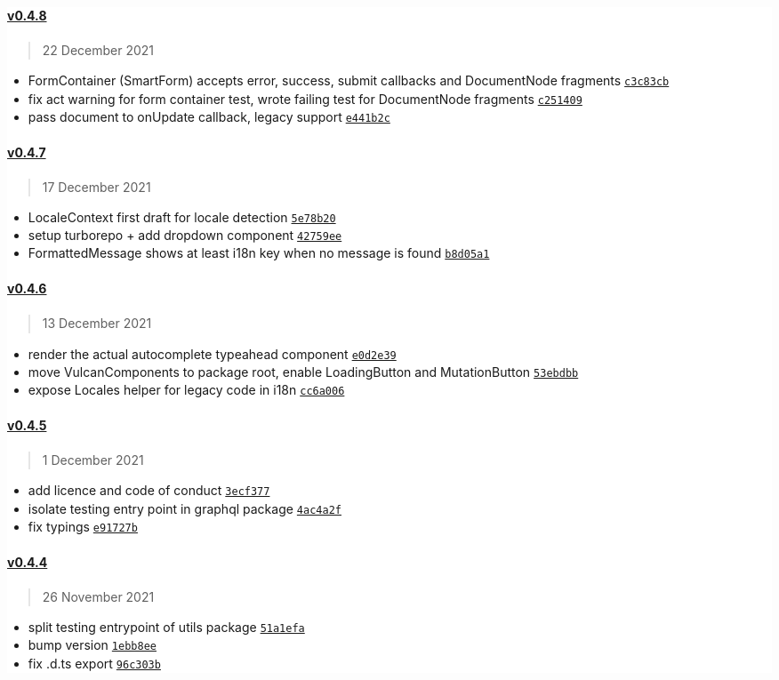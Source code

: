 #### [v0.4.8](https://github.com/VulcanJS/vulcan-npm/compare/v0.4.7...v0.4.8)

> 22 December 2021

- FormContainer (SmartForm) accepts error, success, submit callbacks and DocumentNode fragments [`c3c83cb`](https://github.com/VulcanJS/vulcan-npm/commit/c3c83cbf426d5bcaec7aff0b518034031a597c7b)
- fix act warning for form container test, wrote failing test for DocumentNode fragments [`c251409`](https://github.com/VulcanJS/vulcan-npm/commit/c251409d3a493c7f98c57c5440cd602ddd19890d)
- pass document to onUpdate callback, legacy support [`e441b2c`](https://github.com/VulcanJS/vulcan-npm/commit/e441b2ce4b5eaeeebd1df89369b5d1159c59d604)

#### [v0.4.7](https://github.com/VulcanJS/vulcan-npm/compare/v0.4.6...v0.4.7)

> 17 December 2021

- LocaleContext first draft for locale detection [`5e78b20`](https://github.com/VulcanJS/vulcan-npm/commit/5e78b2030694f1a1c41f09ee51081ef99a97a160)
- setup turborepo + add dropdown component [`42759ee`](https://github.com/VulcanJS/vulcan-npm/commit/42759ee1338aea4c82d52251cf3c4eaecb702a19)
- FormattedMessage shows at least i18n key when no message is found [`b8d05a1`](https://github.com/VulcanJS/vulcan-npm/commit/b8d05a1acefddd72c5b639e4eb4e1d0e8fd10e9e)

#### [v0.4.6](https://github.com/VulcanJS/vulcan-npm/compare/v0.4.5...v0.4.6)

> 13 December 2021

- render the actual autocomplete typeahead component [`e0d2e39`](https://github.com/VulcanJS/vulcan-npm/commit/e0d2e3963e4ae471f711be2e22983396392e285f)
- move VulcanComponents to package root, enable LoadingButton and MutationButton [`53ebdbb`](https://github.com/VulcanJS/vulcan-npm/commit/53ebdbbf2ba262fefa41e80ea7dfe5f22e25e485)
- expose Locales helper for legacy code in i18n [`cc6a006`](https://github.com/VulcanJS/vulcan-npm/commit/cc6a006a72857e372d90515d8222cbe17cf3957f)

#### [v0.4.5](https://github.com/VulcanJS/vulcan-npm/compare/v0.4.4...v0.4.5)

> 1 December 2021

- add licence and code of conduct [`3ecf377`](https://github.com/VulcanJS/vulcan-npm/commit/3ecf37707ad71a877ab0ce40167177cba2ce83d6)
- isolate testing entry point in graphql package [`4ac4a2f`](https://github.com/VulcanJS/vulcan-npm/commit/4ac4a2fe780f6d601b8b591c2380f0517ff510c5)
- fix typings [`e91727b`](https://github.com/VulcanJS/vulcan-npm/commit/e91727b4eb9ac2201b85a3b76445dece3dbec149)

#### [v0.4.4](https://github.com/VulcanJS/vulcan-npm/compare/v0.4.3...v0.4.4)

> 26 November 2021

- split testing entrypoint of utils package [`51a1efa`](https://github.com/VulcanJS/vulcan-npm/commit/51a1efaae2406cff51601c63db4e41af6fc5748b)
- bump version [`1ebb8ee`](https://github.com/VulcanJS/vulcan-npm/commit/1ebb8ee00f914cabe92f6c268527e4a01a6f106a)
- fix .d.ts export [`96c303b`](https://github.com/VulcanJS/vulcan-npm/commit/96c303b1c9d68aef525207f9927008a31905f40a)
